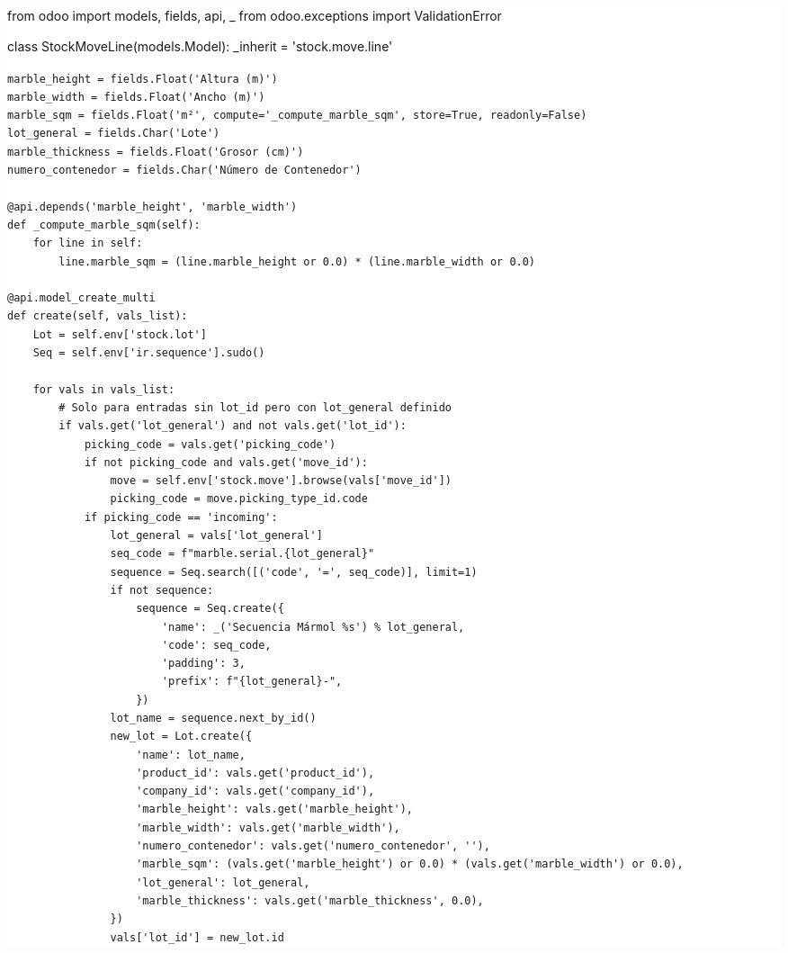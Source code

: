 from odoo import models, fields, api, _
from odoo.exceptions import ValidationError

class StockMoveLine(models.Model):
    _inherit = 'stock.move.line'

    marble_height = fields.Float('Altura (m)')
    marble_width = fields.Float('Ancho (m)')
    marble_sqm = fields.Float('m²', compute='_compute_marble_sqm', store=True, readonly=False)
    lot_general = fields.Char('Lote')
    marble_thickness = fields.Float('Grosor (cm)')
    numero_contenedor = fields.Char('Número de Contenedor')

    @api.depends('marble_height', 'marble_width')
    def _compute_marble_sqm(self):
        for line in self:
            line.marble_sqm = (line.marble_height or 0.0) * (line.marble_width or 0.0)

    @api.model_create_multi
    def create(self, vals_list):
        Lot = self.env['stock.lot']
        Seq = self.env['ir.sequence'].sudo()

        for vals in vals_list:
            # Solo para entradas sin lot_id pero con lot_general definido
            if vals.get('lot_general') and not vals.get('lot_id'):
                picking_code = vals.get('picking_code')
                if not picking_code and vals.get('move_id'):
                    move = self.env['stock.move'].browse(vals['move_id'])
                    picking_code = move.picking_type_id.code
                if picking_code == 'incoming':
                    lot_general = vals['lot_general']
                    seq_code = f"marble.serial.{lot_general}"
                    sequence = Seq.search([('code', '=', seq_code)], limit=1)
                    if not sequence:
                        sequence = Seq.create({
                            'name': _('Secuencia Mármol %s') % lot_general,
                            'code': seq_code,
                            'padding': 3,
                            'prefix': f"{lot_general}-",
                        })
                    lot_name = sequence.next_by_id()
                    new_lot = Lot.create({
                        'name': lot_name,
                        'product_id': vals.get('product_id'),
                        'company_id': vals.get('company_id'),
                        'marble_height': vals.get('marble_height'),
                        'marble_width': vals.get('marble_width'),
                        'numero_contenedor': vals.get('numero_contenedor', ''),
                        'marble_sqm': (vals.get('marble_height') or 0.0) * (vals.get('marble_width') or 0.0),
                        'lot_general': lot_general,
                        'marble_thickness': vals.get('marble_thickness', 0.0),
                    })
                    vals['lot_id'] = new_lot.id
